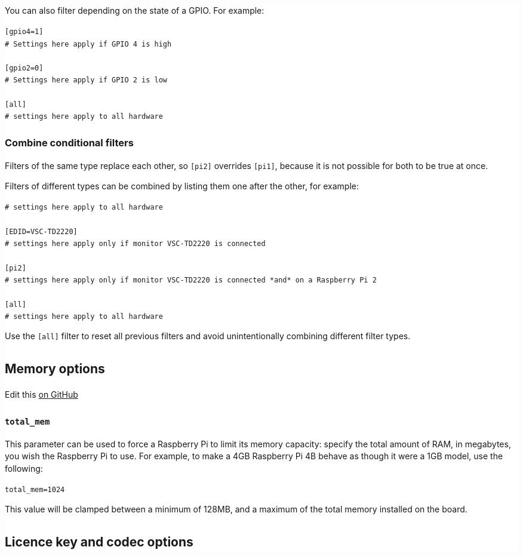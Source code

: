 You can also filter depending on the state of a GPIO. For example:

```
[gpio4=1]
# Settings here apply if GPIO 4 is high

[gpio2=0]
# Settings here apply if GPIO 2 is low

[all]
# settings here apply to all hardware
```

### Combine conditional filters

Filters of the same type replace each other, so `[pi2]` overrides `[pi1]`, because it is not possible for both to be true at once.

Filters of different types can be combined by listing them one after the other, for example:

```
# settings here apply to all hardware

[EDID=VSC-TD2220]
# settings here apply only if monitor VSC-TD2220 is connected

[pi2]
# settings here apply only if monitor VSC-TD2220 is connected *and* on a Raspberry Pi 2

[all]
# settings here apply to all hardware
```

Use the `[all]` filter to reset all previous filters and avoid unintentionally combining different filter types.

## Memory options

Edit this [on GitHub](https://github.com/raspberrypi/documentation/blob/develop/documentation/asciidoc/computers/config_txt/memory.adoc)

### `total_mem`

This parameter can be used to force a Raspberry Pi to limit its memory capacity: specify the total amount of RAM, in megabytes, you wish the Raspberry Pi to use. For example, to make a 4GB Raspberry Pi 4B behave as though it were a 1GB model, use the following:

```
total_mem=1024
```

This value will be clamped between a minimum of 128MB, and a maximum of the total memory installed on the board.

## Licence key and codec options
